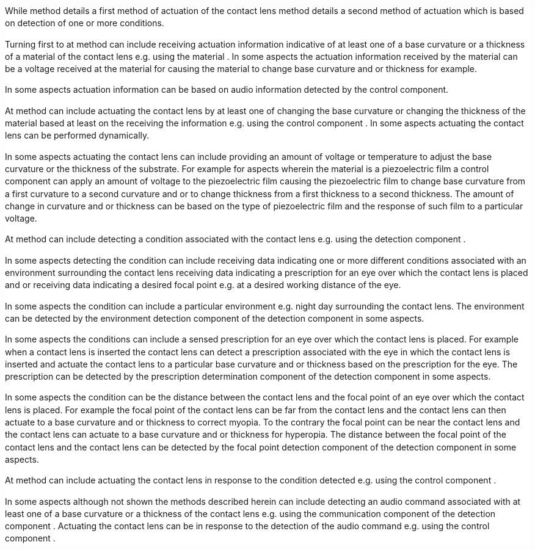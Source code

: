While method details a first method of actuation of the contact lens method details a second method of actuation which is based on detection of one or more conditions.

Turning first to at method can include receiving actuation information indicative of at least one of a base curvature or a thickness of a material of the contact lens e.g. using the material . In some aspects the actuation information received by the material can be a voltage received at the material for causing the material to change base curvature and or thickness for example.

In some aspects actuation information can be based on audio information detected by the control component.

At method can include actuating the contact lens by at least one of changing the base curvature or changing the thickness of the material based at least on the receiving the information e.g. using the control component . In some aspects actuating the contact lens can be performed dynamically.

In some aspects actuating the contact lens can include providing an amount of voltage or temperature to adjust the base curvature or the thickness of the substrate. For example for aspects wherein the material is a piezoelectric film a control component can apply an amount of voltage to the piezoelectric film causing the piezoelectric film to change base curvature from a first curvature to a second curvature and or to change thickness from a first thickness to a second thickness. The amount of change in curvature and or thickness can be based on the type of piezoelectric film and the response of such film to a particular voltage.

At method can include detecting a condition associated with the contact lens e.g. using the detection component .

In some aspects detecting the condition can include receiving data indicating one or more different conditions associated with an environment surrounding the contact lens receiving data indicating a prescription for an eye over which the contact lens is placed and or receiving data indicating a desired focal point e.g. at a desired working distance of the eye.

In some aspects the condition can include a particular environment e.g. night day surrounding the contact lens. The environment can be detected by the environment detection component of the detection component in some aspects.

In some aspects the conditions can include a sensed prescription for an eye over which the contact lens is placed. For example when a contact lens is inserted the contact lens can detect a prescription associated with the eye in which the contact lens is inserted and actuate the contact lens to a particular base curvature and or thickness based on the prescription for the eye. The prescription can be detected by the prescription determination component of the detection component in some aspects.

In some aspects the condition can be the distance between the contact lens and the focal point of an eye over which the contact lens is placed. For example the focal point of the contact lens can be far from the contact lens and the contact lens can then actuate to a base curvature and or thickness to correct myopia. To the contrary the focal point can be near the contact lens and the contact lens can actuate to a base curvature and or thickness for hyperopia. The distance between the focal point of the contact lens and the contact lens can be detected by the focal point detection component of the detection component in some aspects.

At method can include actuating the contact lens in response to the condition detected e.g. using the control component .

In some aspects although not shown the methods described herein can include detecting an audio command associated with at least one of a base curvature or a thickness of the contact lens e.g. using the communication component of the detection component . Actuating the contact lens can be in response to the detection of the audio command e.g. using the control component .
